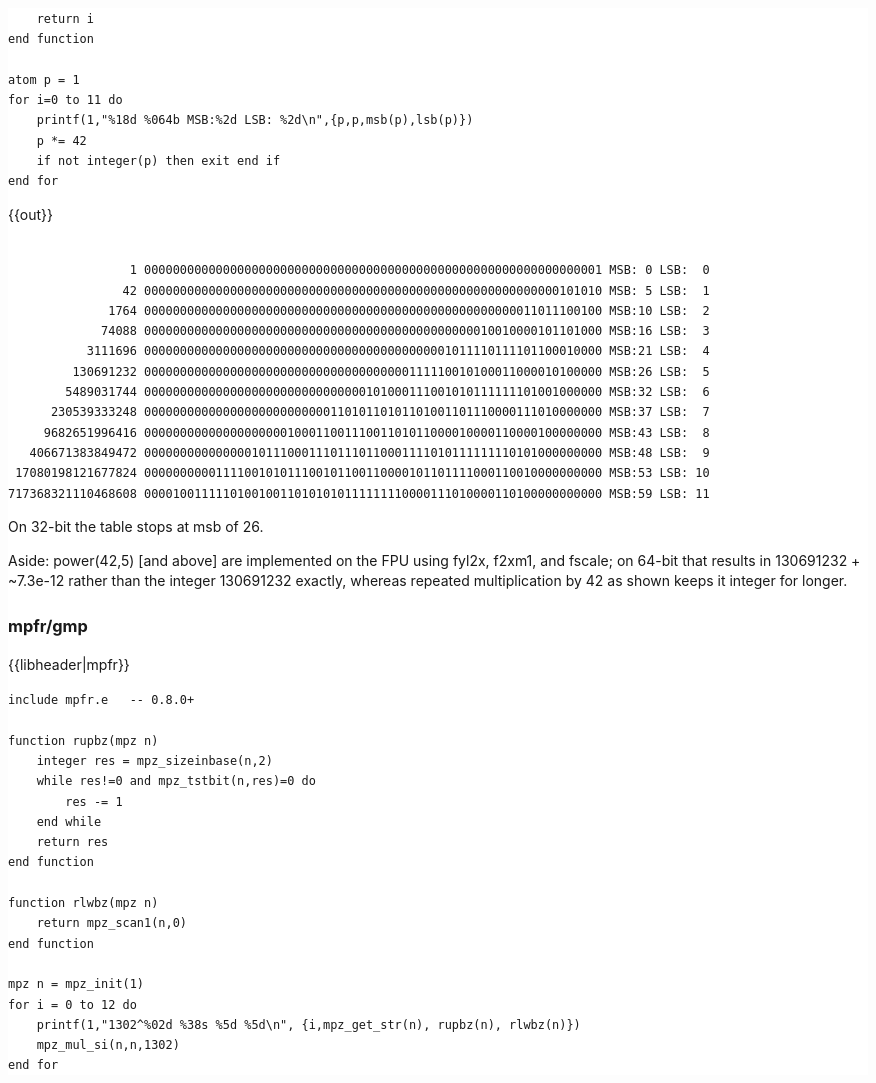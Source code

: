```Phix
    return i
end function

atom p = 1
for i=0 to 11 do
    printf(1,"%18d %064b MSB:%2d LSB: %2d\n",{p,p,msb(p),lsb(p)})
    p *= 42
    if not integer(p) then exit end if
end for
```

{{out}}

```txt

                 1 0000000000000000000000000000000000000000000000000000000000000001 MSB: 0 LSB:  0
                42 0000000000000000000000000000000000000000000000000000000000101010 MSB: 5 LSB:  1
              1764 0000000000000000000000000000000000000000000000000000011011100100 MSB:10 LSB:  2
             74088 0000000000000000000000000000000000000000000000010010000101101000 MSB:16 LSB:  3
           3111696 0000000000000000000000000000000000000000001011110111101100010000 MSB:21 LSB:  4
         130691232 0000000000000000000000000000000000000111110010100011000010100000 MSB:26 LSB:  5
        5489031744 0000000000000000000000000000000101000111001010111111101001000000 MSB:32 LSB:  6
      230539333248 0000000000000000000000000011010110101101001101110000111010000000 MSB:37 LSB:  7
     9682651996416 0000000000000000000010001100111001101011000010000110000100000000 MSB:43 LSB:  8
   406671383849472 0000000000000001011100011101110110001111010111111110101000000000 MSB:48 LSB:  9
 17080198121677824 0000000000111100101011100101100110000101101111000110010000000000 MSB:53 LSB: 10
717368321110468608 0000100111110100100110101010111111110000111010000110100000000000 MSB:59 LSB: 11

```

On 32-bit the table stops at msb of 26.

Aside: power(42,5) [and above] are implemented on the FPU using fyl2x, f2xm1, and fscale;
on 64-bit that results in 130691232 + ~7.3e-12 rather than the integer 130691232 exactly,
whereas repeated multiplication by 42 as shown keeps it integer for longer.


###  mpfr/gmp

{{libheader|mpfr}}

```Phix
include mpfr.e   -- 0.8.0+

function rupbz(mpz n)
    integer res = mpz_sizeinbase(n,2)
    while res!=0 and mpz_tstbit(n,res)=0 do
        res -= 1
    end while
    return res
end function

function rlwbz(mpz n)
    return mpz_scan1(n,0)
end function

mpz n = mpz_init(1)
for i = 0 to 12 do
    printf(1,"1302^%02d %38s %5d %5d\n", {i,mpz_get_str(n), rupbz(n), rlwbz(n)})
    mpz_mul_si(n,n,1302)
end for
```
